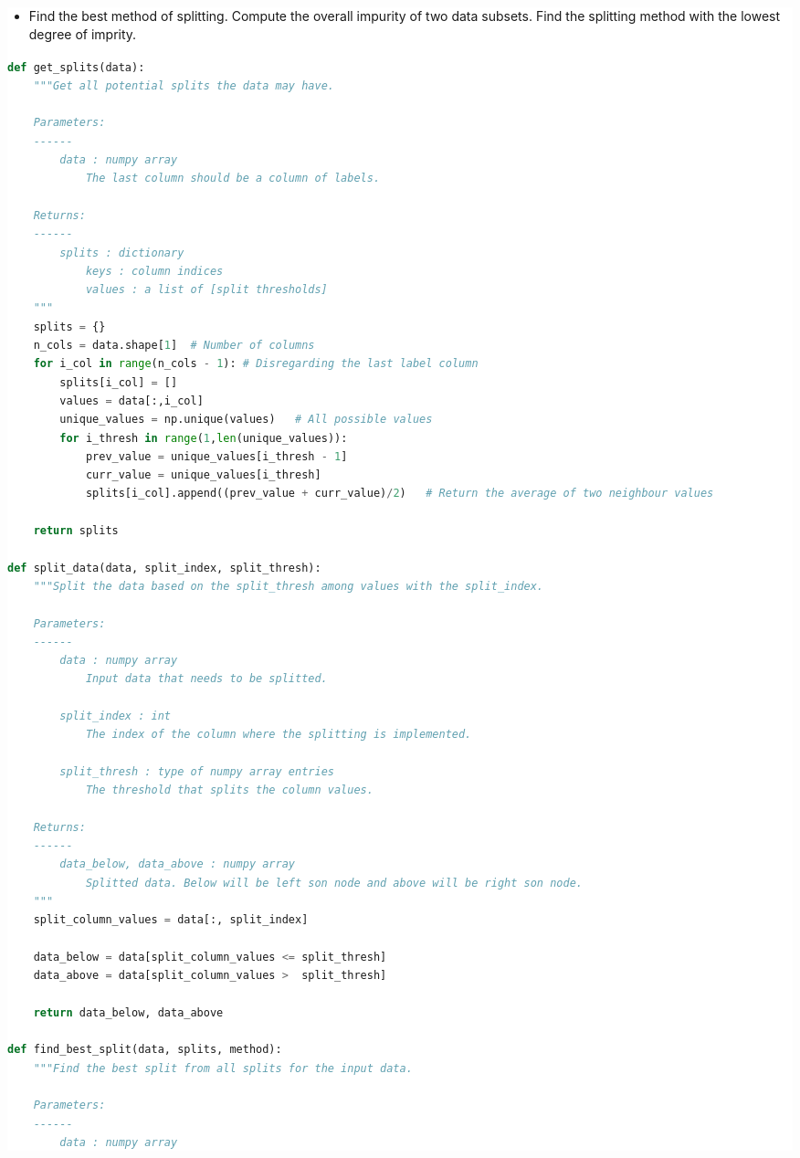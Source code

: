 - Find the best method of splitting. Compute the overall impurity of two data subsets. Find the splitting method with the lowest degree of imprity.


```python
def get_splits(data):
    """Get all potential splits the data may have.

    Parameters:
    ------
        data : numpy array
            The last column should be a column of labels.

    Returns:
    ------
        splits : dictionary
            keys : column indices
            values : a list of [split thresholds]
    """
    splits = {}
    n_cols = data.shape[1]  # Number of columns
    for i_col in range(n_cols - 1): # Disregarding the last label column
        splits[i_col] = []
        values = data[:,i_col]
        unique_values = np.unique(values)   # All possible values
        for i_thresh in range(1,len(unique_values)):
            prev_value = unique_values[i_thresh - 1]
            curr_value = unique_values[i_thresh]
            splits[i_col].append((prev_value + curr_value)/2)   # Return the average of two neighbour values
    
    return splits

def split_data(data, split_index, split_thresh):
    """Split the data based on the split_thresh among values with the split_index.

    Parameters:
    ------
        data : numpy array
            Input data that needs to be splitted.

        split_index : int
            The index of the column where the splitting is implemented.

        split_thresh : type of numpy array entries
            The threshold that splits the column values. 

    Returns: 
    ------
        data_below, data_above : numpy array
            Splitted data. Below will be left son node and above will be right son node.
    """
    split_column_values = data[:, split_index]

    data_below = data[split_column_values <= split_thresh]
    data_above = data[split_column_values >  split_thresh]

    return data_below, data_above

def find_best_split(data, splits, method):
    """Find the best split from all splits for the input data.

    Parameters:
    ------
        data : numpy array
```